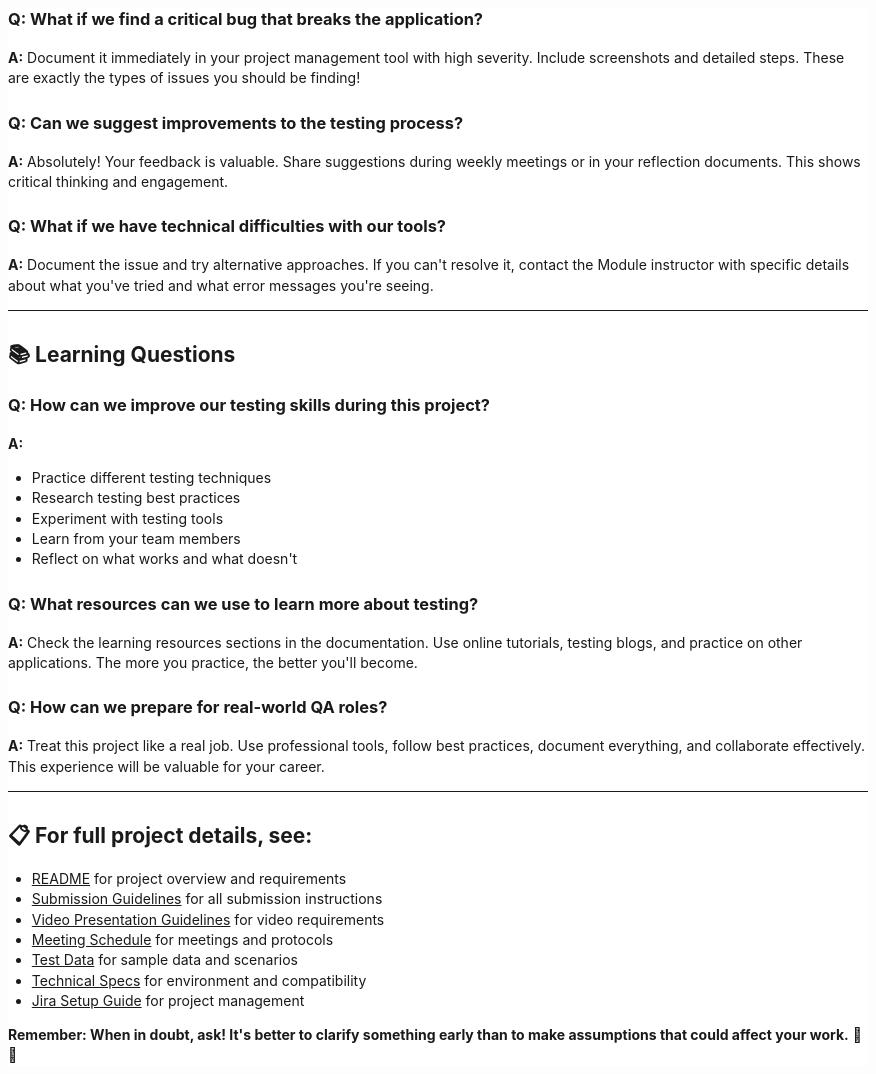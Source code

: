 ### **Q: What if we find a critical bug that breaks the application?**

**A:** Document it immediately in your project management tool with high severity. Include screenshots and detailed steps. These are exactly the types of issues you should be finding!

### **Q: Can we suggest improvements to the testing process?**

**A:** Absolutely! Your feedback is valuable. Share suggestions during weekly meetings or in your reflection documents. This shows critical thinking and engagement.

### **Q: What if we have technical difficulties with our tools?**

**A:** Document the issue and try alternative approaches. If you can't resolve it, contact the Module instructor with specific details about what you've tried and what error messages you're seeing.

---

## 📚 **Learning Questions**

### **Q: How can we improve our testing skills during this project?**

**A:**

- Practice different testing techniques
- Research testing best practices
- Experiment with testing tools
- Learn from your team members
- Reflect on what works and what doesn't

### **Q: What resources can we use to learn more about testing?**

**A:** Check the learning resources sections in the documentation. Use online tutorials, testing blogs, and practice on other applications. The more you practice, the better you'll become.

### **Q: How can we prepare for real-world QA roles?**

**A:** Treat this project like a real job. Use professional tools, follow best practices, document everything, and collaborate effectively. This experience will be valuable for your career.

---

## 📋 For full project details, see:

- [README](./README.md) for project overview and requirements
- [Submission Guidelines](./submission.md) for all submission instructions
- [Video Presentation Guidelines](./video-guide.md) for video requirements
- [Meeting Schedule](./meeting-schedule.md) for meetings and protocols
- [Test Data](./test-data.md) for sample data and scenarios
- [Technical Specs](./technical-specs.md) for environment and compatibility
- [Jira Setup Guide](./jira-setup.md) for project management

**Remember: When in doubt, ask! It's better to clarify something early than to make assumptions that could affect your work.** 🤔✨
